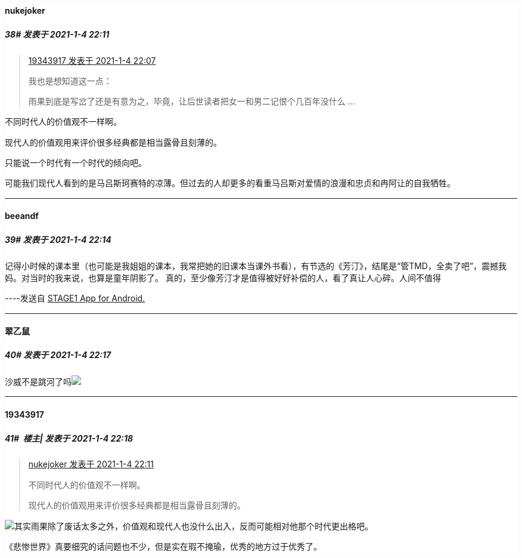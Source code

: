 ####  nukejoker  
##### 38#       发表于 2021-1-4 22:11


<blockquote><a href="httphttps://bbs.saraba1st.com/2b/forum.php?mod=redirect&amp;goto=findpost&amp;pid=49938857&amp;ptid=1981196" target="_blank">19343917 发表于 2021-1-4 22:07</a>

我也是想知道这一点：


雨果到底是写岔了还是有意为之，毕竟，让后世读者把女一和男二记恨个几百年没什么 ...</blockquote>
不同时代人的价值观不一样啊。

现代人的价值观用来评价很多经典都是相当露骨且刻薄的。


只能说一个时代有一个时代的倾向吧。


可能我们现代人看到的是马吕斯珂赛特的凉薄。但过去的人却更多的看重马吕斯对爱情的浪漫和忠贞和冉阿让的自我牺牲。


-----

####  beeandf  
##### 39#       发表于 2021-1-4 22:14


记得小时候的课本里（也可能是我姐姐的课本，我常把她的旧课本当课外书看），有节选的《芳汀》，结尾是“管TMD，全卖了吧”，震撼我妈。对当时的我来说，也算是童年阴影了。
真的，至少像芳汀才是值得被好好补偿的人，看了真让人心碎。人间不值得


----发送自 [STAGE1 App for Android.](http://stage1.5j4m.com/?1.32)


-----

####  翠乙鼠  
##### 40#       发表于 2021-1-4 22:17


沙威不是跳河了吗<img src="https://static.saraba1st.com/image/smiley/face2017/005.png" referrerpolicy="no-referrer">


-----

####  19343917  
##### 41#         楼主| 发表于 2021-1-4 22:18


<blockquote><a href="httphttps://bbs.saraba1st.com/2b/forum.php?mod=redirect&amp;goto=findpost&amp;pid=49938895&amp;ptid=1981196" target="_blank">nukejoker 发表于 2021-1-4 22:11</a>

不同时代人的价值观不一样啊。

现代人的价值观用来评价很多经典都是相当露骨且刻薄的。</blockquote>
<img src="https://static.saraba1st.com/image/smiley/face2017/057.png" referrerpolicy="no-referrer">其实雨果除了废话太多之外，价值观和现代人也没什么出入，反而可能相对他那个时代更出格吧。


《悲惨世界》真要细究的话问题也不少，但是实在瑕不掩瑜，优秀的地方过于优秀了。
